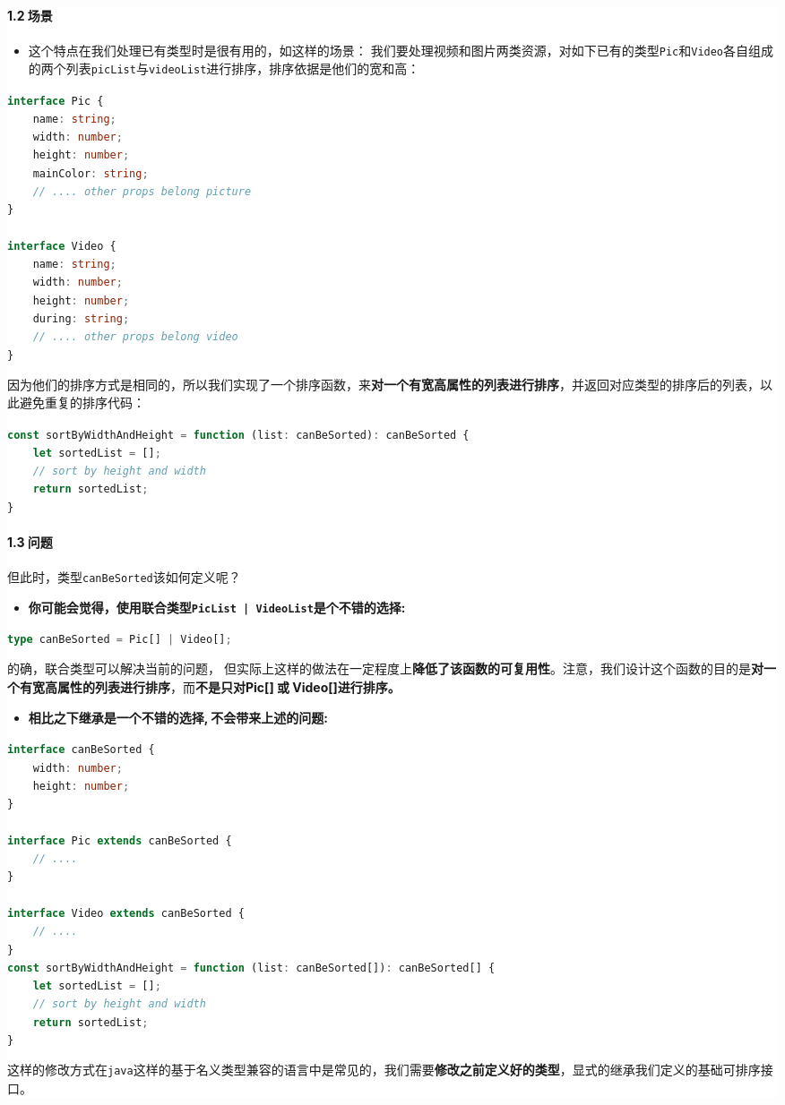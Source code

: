 #### 1.2 场景

- 这个特点在我们处理已有类型时是很有用的，如这样的场景： 我们要处理视频和图片两类资源，对如下已有的类型`Pic`和`Video`各自组成的两个列表`picList`与`videoList`进行排序，排序依据是他们的宽和高：
```ts
interface Pic {
    name: string;
    width: number;
    height: number;
    mainColor: string;
    // .... other props belong picture
}

interface Video {
    name: string;
    width: number;
    height: number;
    during: string;
    // .... other props belong video
}
```
因为他们的排序方式是相同的，所以我们实现了一个排序函数，来**对一个有宽高属性的列表进行排序**，并返回对应类型的排序后的列表，以此避免重复的排序代码：
```ts
const sortByWidthAndHeight = function (list: canBeSorted): canBeSorted {
    let sortedList = [];
    // sort by height and width
    return sortedList;
}

```

#### 1.3 问题
但此时，类型`canBeSorted`该如何定义呢？
-  **你可能会觉得，使用联合类型`PicList | VideoList`是个不错的选择:**
```ts
type canBeSorted = Pic[] | Video[];
```
的确，联合类型可以解决当前的问题， 但实际上这样的做法在一定程度上**降低了该函数的可复用性**。注意，我们设计这个函数的目的是**对一个有宽高属性的列表进行排序**，而**不是只对Pic[] 或 Video[]进行排序。**

-  **相比之下继承是一个不错的选择, 不会带来上述的问题:**
```ts
interface canBeSorted {
    width: number;
    height: number;
}

interface Pic extends canBeSorted {
    // .... 
}

interface Video extends canBeSorted {
    // .... 
}
const sortByWidthAndHeight = function (list: canBeSorted[]): canBeSorted[] {
    let sortedList = [];
    // sort by height and width
    return sortedList;
}
```
这样的修改方式在`java`这样的基于名义类型兼容的语言中是常见的，我们需要**修改之前定义好的类型**，显式的继承我们定义的基础可排序接口。
